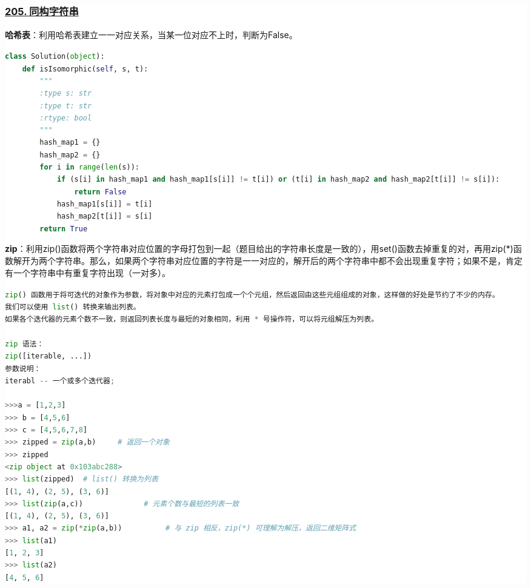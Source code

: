 ### [205. 同构字符串](https://leetcode-cn.com/problems/isomorphic-strings/)

**哈希表**：利用哈希表建立一一对应关系，当某一位对应不上时，判断为False。

```Python
class Solution(object):
    def isIsomorphic(self, s, t):
        """
        :type s: str
        :type t: str
        :rtype: bool
        """
        hash_map1 = {}
        hash_map2 = {}
        for i in range(len(s)):
            if (s[i] in hash_map1 and hash_map1[s[i]] != t[i]) or (t[i] in hash_map2 and hash_map2[t[i]] != s[i]):
                return False
            hash_map1[s[i]] = t[i]
            hash_map2[t[i]] = s[i]
        return True
```

**zip**：利用zip()函数将两个字符串对应位置的字母打包到一起（题目给出的字符串长度是一致的），用set()函数去掉重复的对，再用zip(*)函数解开为两个字符串。那么，如果两个字符串对应位置的字符是一一对应的，解开后的两个字符串中都不会出现重复字符；如果不是，肯定有一个字符串中有重复字符出现（一对多）。

```python
zip() 函数用于将可迭代的对象作为参数，将对象中对应的元素打包成一个个元组，然后返回由这些元组组成的对象，这样做的好处是节约了不少的内存。
我们可以使用 list() 转换来输出列表。
如果各个迭代器的元素个数不一致，则返回列表长度与最短的对象相同，利用 * 号操作符，可以将元组解压为列表。

zip 语法：
zip([iterable, ...])
参数说明：
iterabl -- 一个或多个迭代器;

>>>a = [1,2,3]
>>> b = [4,5,6]
>>> c = [4,5,6,7,8]
>>> zipped = zip(a,b)     # 返回一个对象
>>> zipped
<zip object at 0x103abc288>
>>> list(zipped)  # list() 转换为列表
[(1, 4), (2, 5), (3, 6)]
>>> list(zip(a,c))              # 元素个数与最短的列表一致
[(1, 4), (2, 5), (3, 6)]
>>> a1, a2 = zip(*zip(a,b))          # 与 zip 相反，zip(*) 可理解为解压，返回二维矩阵式
>>> list(a1)
[1, 2, 3]
>>> list(a2)
[4, 5, 6]
```
